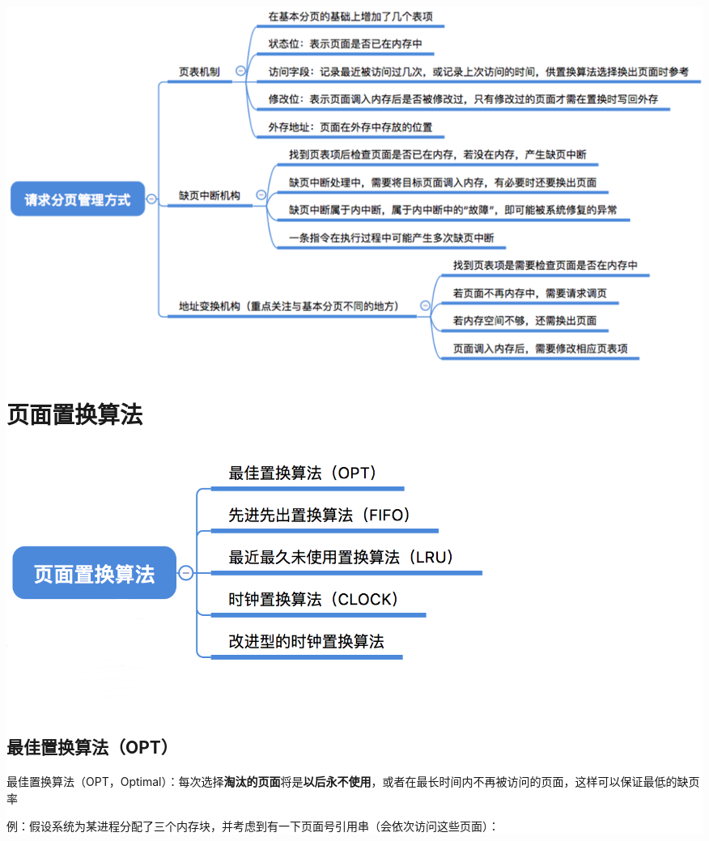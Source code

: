 ![image-20210216002933770](img/image-20210216002933770.png)

# 页面置换算法

![image-20210216003152811](img/image-20210216003152811.png)

## 最佳置换算法（OPT）

最佳置换算法（OPT，Optimal）：每次选择**淘汰的页面**将是**以后永不使用**，或者在最长时间内不再被访问的页面，这样可以保证最低的缺页率

例：假设系统为某进程分配了三个内存块，并考虑到有一下页面号引用串（会依次访问这些页面）：

